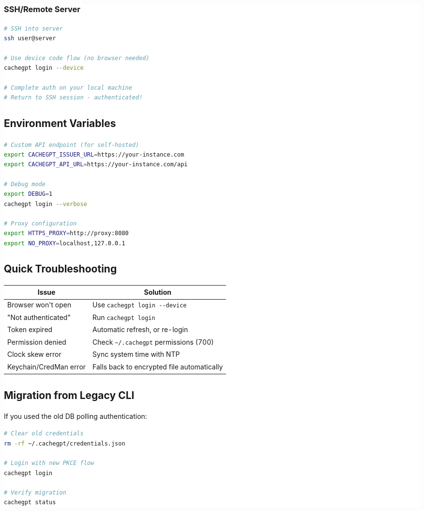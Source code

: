 ### SSH/Remote Server

```bash
# SSH into server
ssh user@server

# Use device code flow (no browser needed)
cachegpt login --device

# Complete auth on your local machine
# Return to SSH session - authenticated!
```

## Environment Variables

```bash
# Custom API endpoint (for self-hosted)
export CACHEGPT_ISSUER_URL=https://your-instance.com
export CACHEGPT_API_URL=https://your-instance.com/api

# Debug mode
export DEBUG=1
cachegpt login --verbose

# Proxy configuration
export HTTPS_PROXY=http://proxy:8080
export NO_PROXY=localhost,127.0.0.1
```

## Quick Troubleshooting

| Issue | Solution |
|-------|----------|
| Browser won't open | Use `cachegpt login --device` |
| "Not authenticated" | Run `cachegpt login` |
| Token expired | Automatic refresh, or re-login |
| Permission denied | Check `~/.cachegpt` permissions (700) |
| Clock skew error | Sync system time with NTP |
| Keychain/CredMan error | Falls back to encrypted file automatically |

## Migration from Legacy CLI

If you used the old DB polling authentication:

```bash
# Clear old credentials
rm -rf ~/.cachegpt/credentials.json

# Login with new PKCE flow
cachegpt login

# Verify migration
cachegpt status
```

